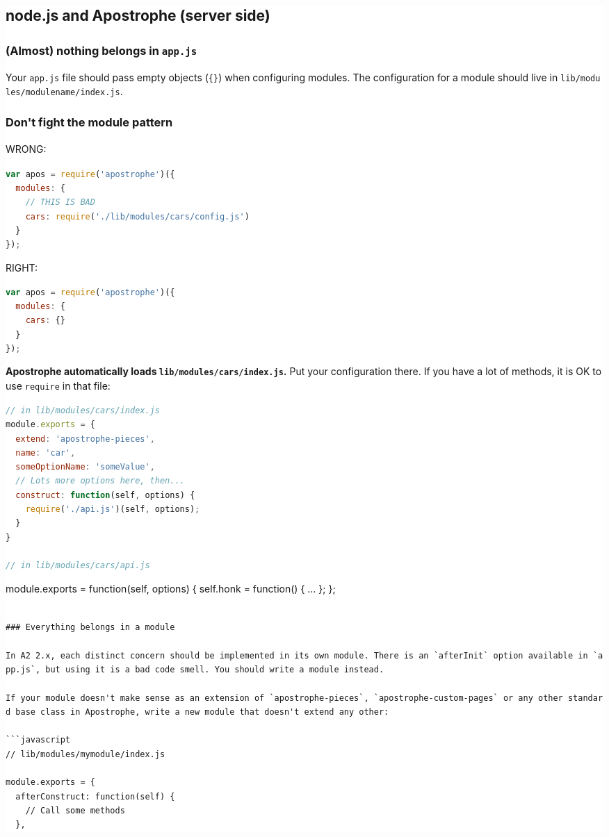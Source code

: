 ## node.js and Apostrophe (server side)

### (Almost) nothing belongs in `app.js`

Your `app.js` file should pass empty objects (`{}`) when configuring modules. The configuration for a module should live in `lib/modules/modulename/index.js`.

### Don't fight the module pattern

WRONG:

```javascript
var apos = require('apostrophe')({
  modules: {
    // THIS IS BAD
    cars: require('./lib/modules/cars/config.js')
  }
});
```

RIGHT:

```javascript
var apos = require('apostrophe')({
  modules: {
    cars: {}
  }
});
```

**Apostrophe automatically loads `lib/modules/cars/index.js`.** Put your configuration there. If you have a lot of methods, it is OK to use `require` in that file:

```javascript
// in lib/modules/cars/index.js
module.exports = {
  extend: 'apostrophe-pieces',
  name: 'car',
  someOptionName: 'someValue',
  // Lots more options here, then...
  construct: function(self, options) {
    require('./api.js')(self, options);
  }
}

// in lib/modules/cars/api.js
```
module.exports = function(self, options) {
  self.honk = function() { ... };
};
```

### Everything belongs in a module

In A2 2.x, each distinct concern should be implemented in its own module. There is an `afterInit` option available in `app.js`, but using it is a bad code smell. You should write a module instead.

If your module doesn't make sense as an extension of `apostrophe-pieces`, `apostrophe-custom-pages` or any other standard base class in Apostrophe, write a new module that doesn't extend any other:

```javascript
// lib/modules/mymodule/index.js

module.exports = {
  afterConstruct: function(self) {
    // Call some methods
  },
```